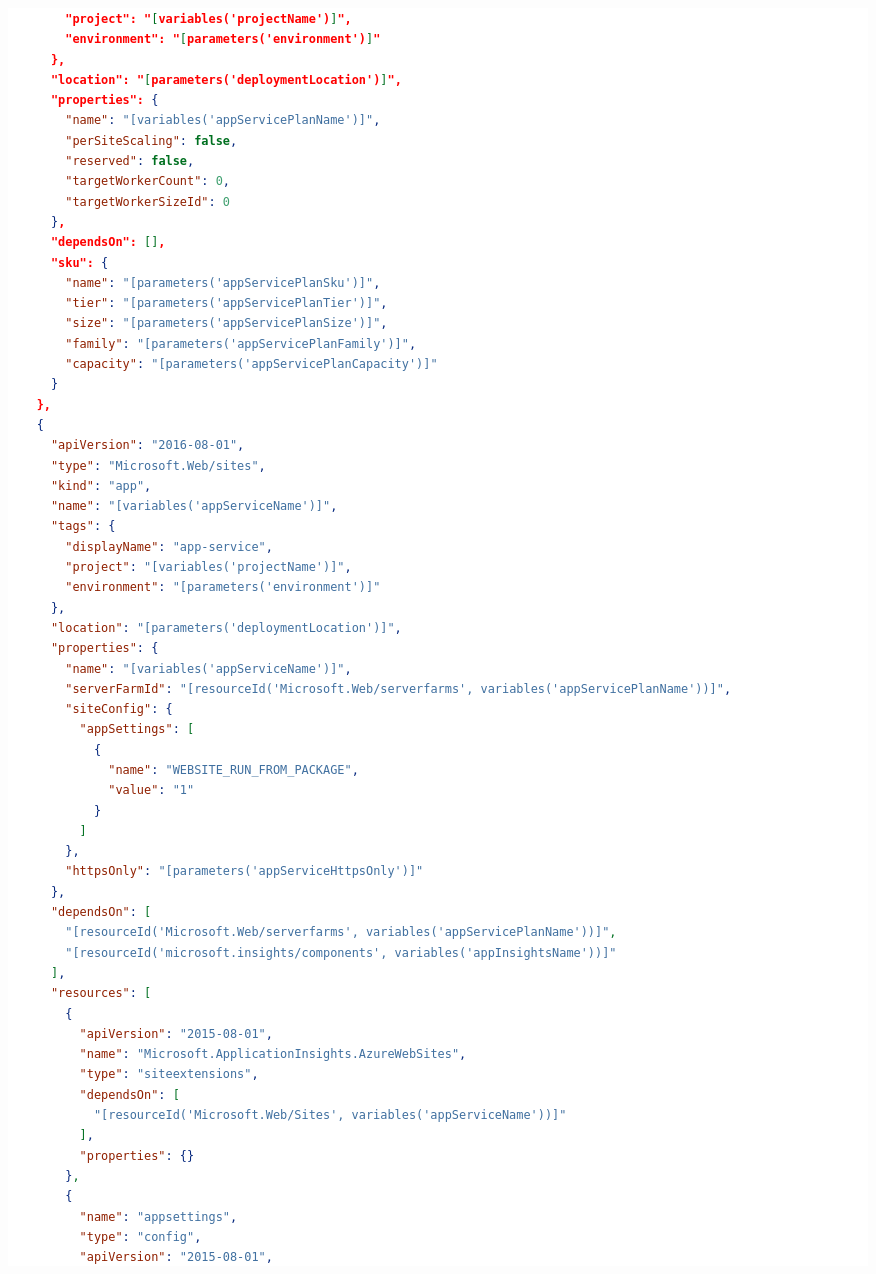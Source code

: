 ```json
        "project": "[variables('projectName')]",
        "environment": "[parameters('environment')]"
      },
      "location": "[parameters('deploymentLocation')]",
      "properties": {
        "name": "[variables('appServicePlanName')]",
        "perSiteScaling": false,
        "reserved": false,
        "targetWorkerCount": 0,
        "targetWorkerSizeId": 0
      },
      "dependsOn": [],
      "sku": {
        "name": "[parameters('appServicePlanSku')]",
        "tier": "[parameters('appServicePlanTier')]",
        "size": "[parameters('appServicePlanSize')]",
        "family": "[parameters('appServicePlanFamily')]",
        "capacity": "[parameters('appServicePlanCapacity')]"
      }
    },
    {
      "apiVersion": "2016-08-01",
      "type": "Microsoft.Web/sites",
      "kind": "app",
      "name": "[variables('appServiceName')]",
      "tags": {
        "displayName": "app-service",
        "project": "[variables('projectName')]",
        "environment": "[parameters('environment')]"
      },
      "location": "[parameters('deploymentLocation')]",
      "properties": {
        "name": "[variables('appServiceName')]",
        "serverFarmId": "[resourceId('Microsoft.Web/serverfarms', variables('appServicePlanName'))]",
        "siteConfig": {
          "appSettings": [
            {
              "name": "WEBSITE_RUN_FROM_PACKAGE",
              "value": "1"
            }
          ]
        },
        "httpsOnly": "[parameters('appServiceHttpsOnly')]"
      },
      "dependsOn": [
        "[resourceId('Microsoft.Web/serverfarms', variables('appServicePlanName'))]",
        "[resourceId('microsoft.insights/components', variables('appInsightsName'))]"
      ],
      "resources": [
        {
          "apiVersion": "2015-08-01",
          "name": "Microsoft.ApplicationInsights.AzureWebSites",
          "type": "siteextensions",
          "dependsOn": [
            "[resourceId('Microsoft.Web/Sites', variables('appServiceName'))]"
          ],
          "properties": {}
        },
        {
          "name": "appsettings",
          "type": "config",
          "apiVersion": "2015-08-01",
```
